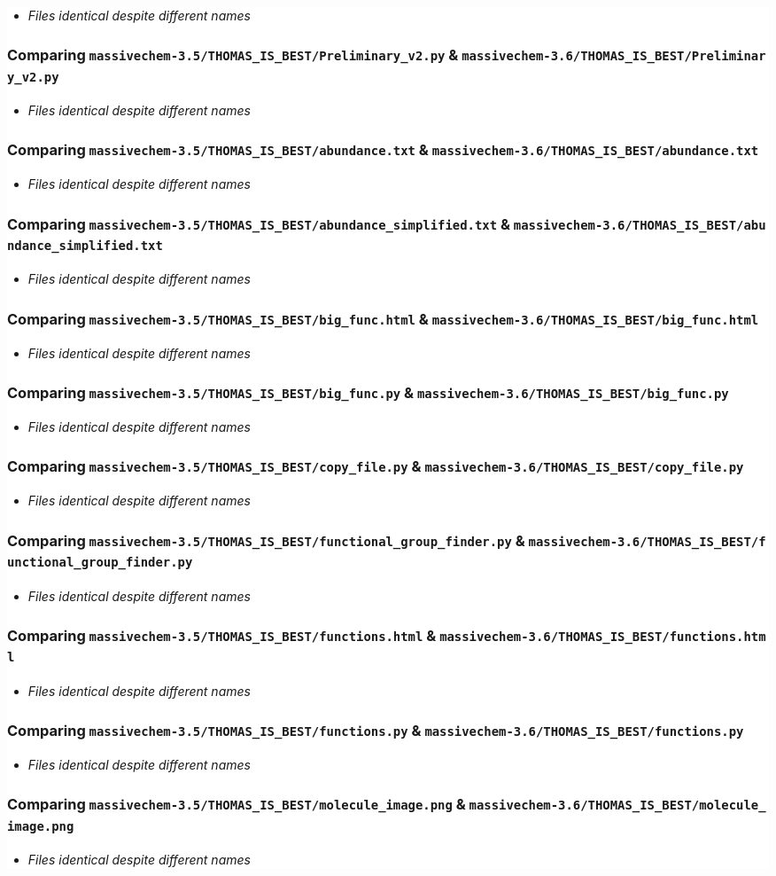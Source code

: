  * *Files identical despite different names*

### Comparing `massivechem-3.5/THOMAS_IS_BEST/Preliminary_v2.py` & `massivechem-3.6/THOMAS_IS_BEST/Preliminary_v2.py`

 * *Files identical despite different names*

### Comparing `massivechem-3.5/THOMAS_IS_BEST/abundance.txt` & `massivechem-3.6/THOMAS_IS_BEST/abundance.txt`

 * *Files identical despite different names*

### Comparing `massivechem-3.5/THOMAS_IS_BEST/abundance_simplified.txt` & `massivechem-3.6/THOMAS_IS_BEST/abundance_simplified.txt`

 * *Files identical despite different names*

### Comparing `massivechem-3.5/THOMAS_IS_BEST/big_func.html` & `massivechem-3.6/THOMAS_IS_BEST/big_func.html`

 * *Files identical despite different names*

### Comparing `massivechem-3.5/THOMAS_IS_BEST/big_func.py` & `massivechem-3.6/THOMAS_IS_BEST/big_func.py`

 * *Files identical despite different names*

### Comparing `massivechem-3.5/THOMAS_IS_BEST/copy_file.py` & `massivechem-3.6/THOMAS_IS_BEST/copy_file.py`

 * *Files identical despite different names*

### Comparing `massivechem-3.5/THOMAS_IS_BEST/functional_group_finder.py` & `massivechem-3.6/THOMAS_IS_BEST/functional_group_finder.py`

 * *Files identical despite different names*

### Comparing `massivechem-3.5/THOMAS_IS_BEST/functions.html` & `massivechem-3.6/THOMAS_IS_BEST/functions.html`

 * *Files identical despite different names*

### Comparing `massivechem-3.5/THOMAS_IS_BEST/functions.py` & `massivechem-3.6/THOMAS_IS_BEST/functions.py`

 * *Files identical despite different names*

### Comparing `massivechem-3.5/THOMAS_IS_BEST/molecule_image.png` & `massivechem-3.6/THOMAS_IS_BEST/molecule_image.png`

 * *Files identical despite different names*
